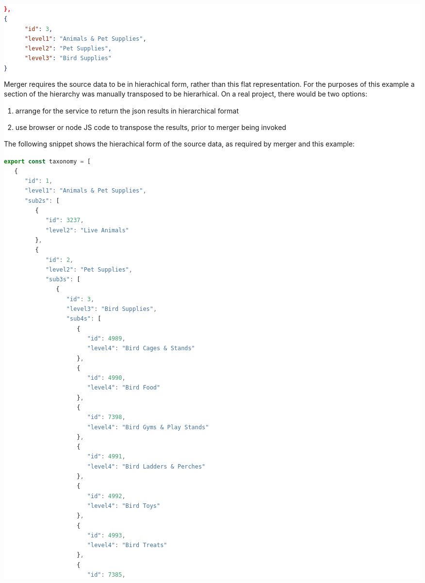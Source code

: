 ```json
},
{
      "id": 3,
      "level1": "Animals & Pet Supplies",
      "level2": "Pet Supplies",
      "level3": "Bird Supplies"
}

```
Merger requires the source data to be in hierachical form, rather than this flat representation. For the purposes of this example 
a section of the hierarchy was manually transposed to be hierarhical. On a real project, there would be two options:

1) arrange for the service to return the json results in hierarchical format

2) use browser or node JS code to transpose the results, prior to merger being invoked

The following snippet shows the hierachical form of the source data, as required by merger and this example: 

```js
export const taxonomy = [
   {
      "id": 1,
      "level1": "Animals & Pet Supplies",
      "sub2s": [
         {
            "id": 3237,
            "level2": "Live Animals"
         },
         {
            "id": 2,
            "level2": "Pet Supplies",
            "sub3s": [
               {
                  "id": 3,
                  "level3": "Bird Supplies",
                  "sub4s": [
                     {
                        "id": 4989,
                        "level4": "Bird Cages & Stands"
                     },
                     {
                        "id": 4990,
                        "level4": "Bird Food"
                     },
                     {
                        "id": 7398,
                        "level4": "Bird Gyms & Play Stands"
                     },
                     {
                        "id": 4991,
                        "level4": "Bird Ladders & Perches"
                     },
                     {
                        "id": 4992,
                        "level4": "Bird Toys"
                     },
                     {
                        "id": 4993,
                        "level4": "Bird Treats"
                     },
                     {
                        "id": 7385,
```